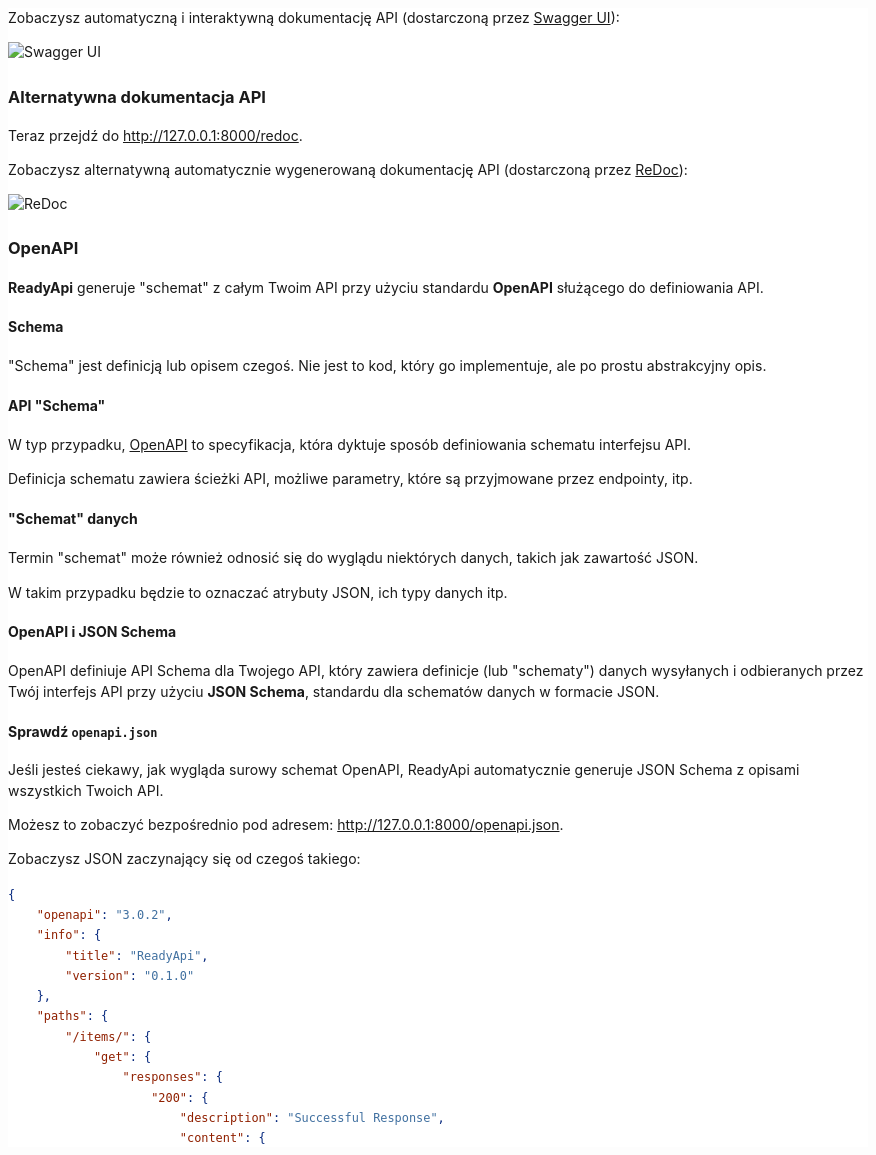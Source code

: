 Zobaczysz automatyczną i interaktywną dokumentację API (dostarczoną przez <a href="https://github.com/swagger-api/swagger-ui" class="external-link" target="_blank">Swagger UI</a>):

![Swagger UI](https://readyapi.khulnasoft.com/img/index/index-01-swagger-ui-simple.png)

### Alternatywna dokumentacja API

Teraz przejdź do <a href="http://127.0.0.1:8000/redoc" class="external-link" target="_blank">http://127.0.0.1:8000/redoc</a>.

Zobaczysz alternatywną automatycznie wygenerowaną dokumentację API (dostarczoną przez <a href="https://github.com/Rebilly/ReDoc" class="external-link" target="_blank">ReDoc</a>):

![ReDoc](https://readyapi.khulnasoft.com/img/index/index-02-redoc-simple.png)

### OpenAPI

**ReadyApi** generuje "schemat" z całym Twoim API przy użyciu standardu **OpenAPI** służącego do definiowania API.

#### Schema

"Schema" jest definicją lub opisem czegoś. Nie jest to kod, który go implementuje, ale po prostu abstrakcyjny opis.

#### API "Schema"

W typ przypadku, <a href="https://github.com/OAI/OpenAPI-Specification" class="external-link" target="_blank">OpenAPI</a> to specyfikacja, która dyktuje sposób definiowania schematu interfejsu API.

Definicja schematu zawiera ścieżki API, możliwe parametry, które są przyjmowane przez endpointy, itp.

#### "Schemat" danych

Termin "schemat" może również odnosić się do wyglądu niektórych danych, takich jak zawartość JSON.

W takim przypadku będzie to oznaczać atrybuty JSON, ich typy danych itp.

#### OpenAPI i JSON Schema

OpenAPI definiuje API Schema dla Twojego API, który zawiera definicje (lub "schematy") danych wysyłanych i odbieranych przez Twój interfejs API przy użyciu **JSON Schema**, standardu dla schematów danych w formacie JSON.

#### Sprawdź `openapi.json`

Jeśli jesteś ciekawy, jak wygląda surowy schemat OpenAPI, ReadyApi automatycznie generuje JSON Schema z opisami wszystkich Twoich API.

Możesz to zobaczyć bezpośrednio pod adresem: <a href="http://127.0.0.1:8000/openapi.json" class="external-link" target="_blank">http://127.0.0.1:8000/openapi.json</a>.

Zobaczysz JSON zaczynający się od czegoś takiego:

```JSON
{
    "openapi": "3.0.2",
    "info": {
        "title": "ReadyApi",
        "version": "0.1.0"
    },
    "paths": {
        "/items/": {
            "get": {
                "responses": {
                    "200": {
                        "description": "Successful Response",
                        "content": {
```